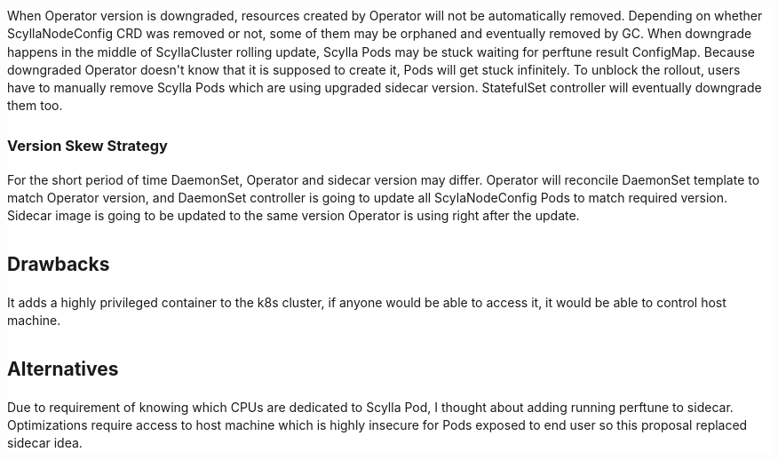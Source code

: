 When Operator version is downgraded, resources created by Operator will not be automatically removed. 
Depending on whether ScyllaNodeConfig CRD was removed or not, some of them may be orphaned and eventually removed by GC.
When downgrade happens in the middle of ScyllaCluster rolling update, Scylla Pods may be stuck waiting for perftune result ConfigMap.
Because downgraded Operator doesn't know that it is supposed to create it, Pods will get stuck infinitely. To unblock the rollout, 
users have to manually remove Scylla Pods which are using upgraded sidecar version. StatefulSet controller will eventually downgrade them too.

### Version Skew Strategy

For the short period of time DaemonSet, Operator and sidecar version may differ. 
Operator will reconcile DaemonSet template to match Operator version, and DaemonSet controller is going to update all ScylaNodeConfig Pods to match required version.
Sidecar image is going to be updated to the same version Operator is using right after the update. 

## Drawbacks

It adds a highly privileged container to the k8s cluster, if anyone would be able to access it, it would be able to control host machine.

## Alternatives

Due to requirement of knowing which CPUs are dedicated to Scylla Pod, I thought about adding running perftune to sidecar.
Optimizations require access to host machine which is highly insecure for Pods exposed to end user so this proposal replaced sidecar idea. 
